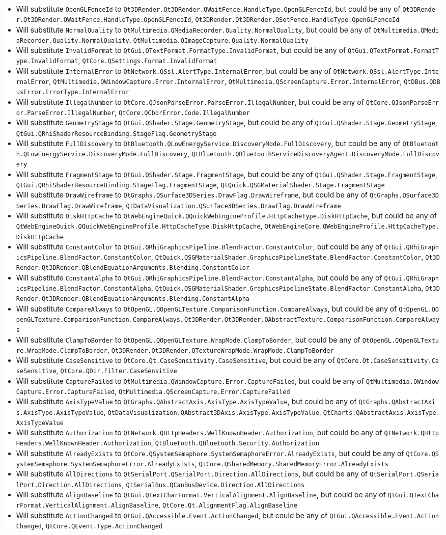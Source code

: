 * Will substitute `OpenGLFenceId` to `Qt3DRender.Qt3DRender.QWaitFence.HandleType.OpenGLFenceId`, but could be any of `Qt3DRender.Qt3DRender.QWaitFence.HandleType.OpenGLFenceId`, `Qt3DRender.Qt3DRender.QSetFence.HandleType.OpenGLFenceId`
* Will substitute `NormalQuality` to `QtMultimedia.QMediaRecorder.Quality.NormalQuality`, but could be any of `QtMultimedia.QMediaRecorder.Quality.NormalQuality`, `QtMultimedia.QImageCapture.Quality.NormalQuality`
* Will substitute `InvalidFormat` to `QtGui.QTextFormat.FormatType.InvalidFormat`, but could be any of `QtGui.QTextFormat.FormatType.InvalidFormat`, `QtCore.QSettings.Format.InvalidFormat`
* Will substitute `InternalError` to `QtNetwork.QSsl.AlertType.InternalError`, but could be any of `QtNetwork.QSsl.AlertType.InternalError`, `QtMultimedia.QWindowCapture.Error.InternalError`, `QtMultimedia.QScreenCapture.Error.InternalError`, `QtDBus.QDBusError.ErrorType.InternalError`
* Will substitute `IllegalNumber` to `QtCore.QJsonParseError.ParseError.IllegalNumber`, but could be any of `QtCore.QJsonParseError.ParseError.IllegalNumber`, `QtCore.QCborError.Code.IllegalNumber`
* Will substitute `GeometryStage` to `QtGui.QShader.Stage.GeometryStage`, but could be any of `QtGui.QShader.Stage.GeometryStage`, `QtGui.QRhiShaderResourceBinding.StageFlag.GeometryStage`
* Will substitute `FullDiscovery` to `QtBluetooth.QLowEnergyService.DiscoveryMode.FullDiscovery`, but could be any of `QtBluetooth.QLowEnergyService.DiscoveryMode.FullDiscovery`, `QtBluetooth.QBluetoothServiceDiscoveryAgent.DiscoveryMode.FullDiscovery`
* Will substitute `FragmentStage` to `QtGui.QShader.Stage.FragmentStage`, but could be any of `QtGui.QShader.Stage.FragmentStage`, `QtGui.QRhiShaderResourceBinding.StageFlag.FragmentStage`, `QtQuick.QSGMaterialShader.Stage.FragmentStage`
* Will substitute `DrawWireframe` to `QtGraphs.QSurface3DSeries.DrawFlag.DrawWireframe`, but could be any of `QtGraphs.QSurface3DSeries.DrawFlag.DrawWireframe`, `QtDataVisualization.QSurface3DSeries.DrawFlag.DrawWireframe`
* Will substitute `DiskHttpCache` to `QtWebEngineQuick.QQuickWebEngineProfile.HttpCacheType.DiskHttpCache`, but could be any of `QtWebEngineQuick.QQuickWebEngineProfile.HttpCacheType.DiskHttpCache`, `QtWebEngineCore.QWebEngineProfile.HttpCacheType.DiskHttpCache`
* Will substitute `ConstantColor` to `QtGui.QRhiGraphicsPipeline.BlendFactor.ConstantColor`, but could be any of `QtGui.QRhiGraphicsPipeline.BlendFactor.ConstantColor`, `QtQuick.QSGMaterialShader.GraphicsPipelineState.BlendFactor.ConstantColor`, `Qt3DRender.Qt3DRender.QBlendEquationArguments.Blending.ConstantColor`
* Will substitute `ConstantAlpha` to `QtGui.QRhiGraphicsPipeline.BlendFactor.ConstantAlpha`, but could be any of `QtGui.QRhiGraphicsPipeline.BlendFactor.ConstantAlpha`, `QtQuick.QSGMaterialShader.GraphicsPipelineState.BlendFactor.ConstantAlpha`, `Qt3DRender.Qt3DRender.QBlendEquationArguments.Blending.ConstantAlpha`
* Will substitute `CompareAlways` to `QtOpenGL.QOpenGLTexture.ComparisonFunction.CompareAlways`, but could be any of `QtOpenGL.QOpenGLTexture.ComparisonFunction.CompareAlways`, `Qt3DRender.Qt3DRender.QAbstractTexture.ComparisonFunction.CompareAlways`
* Will substitute `ClampToBorder` to `QtOpenGL.QOpenGLTexture.WrapMode.ClampToBorder`, but could be any of `QtOpenGL.QOpenGLTexture.WrapMode.ClampToBorder`, `Qt3DRender.Qt3DRender.QTextureWrapMode.WrapMode.ClampToBorder`
* Will substitute `CaseSensitive` to `QtCore.Qt.CaseSensitivity.CaseSensitive`, but could be any of `QtCore.Qt.CaseSensitivity.CaseSensitive`, `QtCore.QDir.Filter.CaseSensitive`
* Will substitute `CaptureFailed` to `QtMultimedia.QWindowCapture.Error.CaptureFailed`, but could be any of `QtMultimedia.QWindowCapture.Error.CaptureFailed`, `QtMultimedia.QScreenCapture.Error.CaptureFailed`
* Will substitute `AxisTypeValue` to `QtGraphs.QAbstractAxis.AxisType.AxisTypeValue`, but could be any of `QtGraphs.QAbstractAxis.AxisType.AxisTypeValue`, `QtDataVisualization.QAbstract3DAxis.AxisType.AxisTypeValue`, `QtCharts.QAbstractAxis.AxisType.AxisTypeValue`
* Will substitute `Authorization` to `QtNetwork.QHttpHeaders.WellKnownHeader.Authorization`, but could be any of `QtNetwork.QHttpHeaders.WellKnownHeader.Authorization`, `QtBluetooth.QBluetooth.Security.Authorization`
* Will substitute `AlreadyExists` to `QtCore.QSystemSemaphore.SystemSemaphoreError.AlreadyExists`, but could be any of `QtCore.QSystemSemaphore.SystemSemaphoreError.AlreadyExists`, `QtCore.QSharedMemory.SharedMemoryError.AlreadyExists`
* Will substitute `AllDirections` to `QtSerialPort.QSerialPort.Direction.AllDirections`, but could be any of `QtSerialPort.QSerialPort.Direction.AllDirections`, `QtSerialBus.QCanBusDevice.Direction.AllDirections`
* Will substitute `AlignBaseline` to `QtGui.QTextCharFormat.VerticalAlignment.AlignBaseline`, but could be any of `QtGui.QTextCharFormat.VerticalAlignment.AlignBaseline`, `QtCore.Qt.AlignmentFlag.AlignBaseline`
* Will substitute `ActionChanged` to `QtGui.QAccessible.Event.ActionChanged`, but could be any of `QtGui.QAccessible.Event.ActionChanged`, `QtCore.QEvent.Type.ActionChanged`